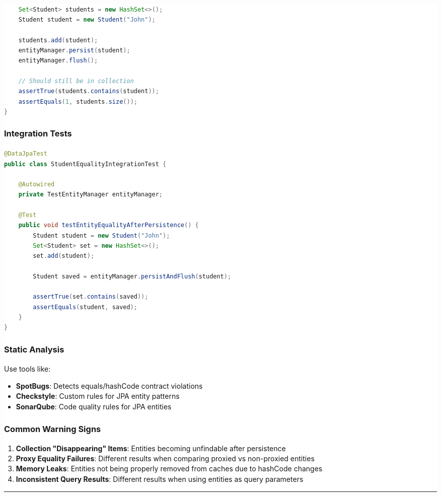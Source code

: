 ```java
    Set<Student> students = new HashSet<>();
    Student student = new Student("John");
    
    students.add(student);
    entityManager.persist(student);
    entityManager.flush();
    
    // Should still be in collection
    assertTrue(students.contains(student));
    assertEquals(1, students.size());
}
```

### Integration Tests

```java
@DataJpaTest
public class StudentEqualityIntegrationTest {
    
    @Autowired
    private TestEntityManager entityManager;
    
    @Test
    public void testEntityEqualityAfterPersistence() {
        Student student = new Student("John");
        Set<Student> set = new HashSet<>();
        set.add(student);
        
        Student saved = entityManager.persistAndFlush(student);
        
        assertTrue(set.contains(saved));
        assertEquals(student, saved);
    }
}
```

### Static Analysis

Use tools like:
- **SpotBugs**: Detects equals/hashCode contract violations
- **Checkstyle**: Custom rules for JPA entity patterns
- **SonarQube**: Code quality rules for JPA entities

### Common Warning Signs

1. **Collection "Disappearing" Items**: Entities becoming unfindable after persistence
2. **Proxy Equality Failures**: Different results when comparing proxied vs non-proxied entities
3. **Memory Leaks**: Entities not being properly removed from caches due to hashCode changes
4. **Inconsistent Query Results**: Different results when using entities as query parameters

---
